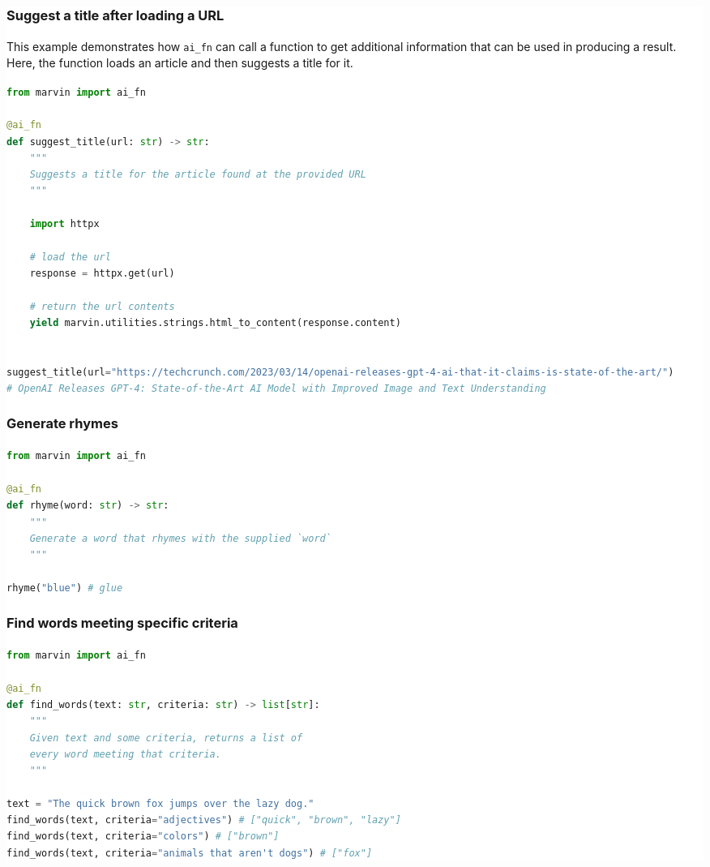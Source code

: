 ### Suggest a title after loading a URL

This example demonstrates how `ai_fn` can call a function to get additional information that can be used in producing a result. Here, the function loads an article and then suggests a title for it.

```python
from marvin import ai_fn

@ai_fn
def suggest_title(url: str) -> str:
    """
    Suggests a title for the article found at the provided URL
    """

    import httpx

    # load the url
    response = httpx.get(url)

    # return the url contents 
    yield marvin.utilities.strings.html_to_content(response.content)


suggest_title(url="https://techcrunch.com/2023/03/14/openai-releases-gpt-4-ai-that-it-claims-is-state-of-the-art/")
# OpenAI Releases GPT-4: State-of-the-Art AI Model with Improved Image and Text Understanding
```

### Generate rhymes

```python
from marvin import ai_fn

@ai_fn
def rhyme(word: str) -> str:
    """
    Generate a word that rhymes with the supplied `word`
    """

rhyme("blue") # glue
```

### Find words meeting specific criteria

```python
from marvin import ai_fn

@ai_fn
def find_words(text: str, criteria: str) -> list[str]:
    """
    Given text and some criteria, returns a list of 
    every word meeting that criteria.
    """

text = "The quick brown fox jumps over the lazy dog."
find_words(text, criteria="adjectives") # ["quick", "brown", "lazy"]
find_words(text, criteria="colors") # ["brown"]
find_words(text, criteria="animals that aren't dogs") # ["fox"]
```
